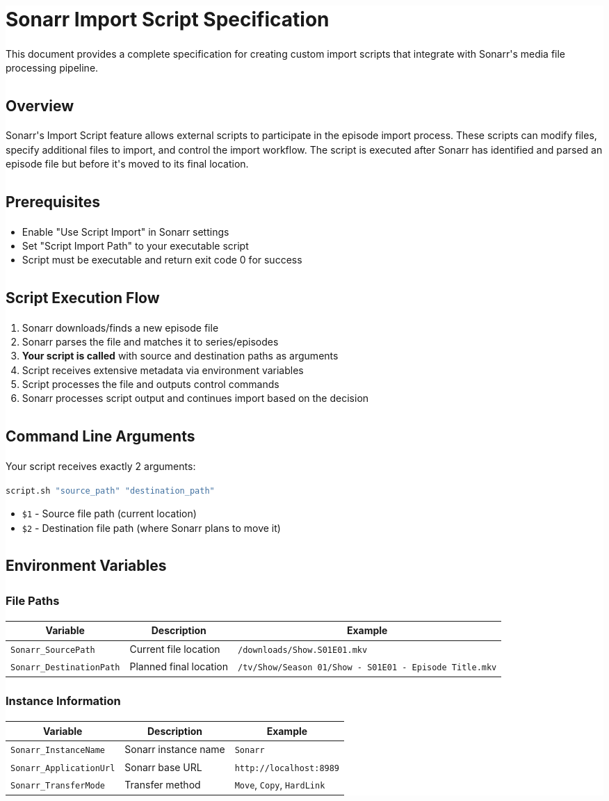 # Sonarr Import Script Specification

This document provides a complete specification for creating custom import scripts that integrate with Sonarr's media file processing pipeline.

## Overview

Sonarr's Import Script feature allows external scripts to participate in the episode import process. These scripts can modify files, specify additional files to import, and control the import workflow. The script is executed after Sonarr has identified and parsed an episode file but before it's moved to its final location.

## Prerequisites

- Enable "Use Script Import" in Sonarr settings
- Set "Script Import Path" to your executable script
- Script must be executable and return exit code 0 for success

## Script Execution Flow

1. Sonarr downloads/finds a new episode file
2. Sonarr parses the file and matches it to series/episodes
3. **Your script is called** with source and destination paths as arguments
4. Script receives extensive metadata via environment variables
5. Script processes the file and outputs control commands
6. Sonarr processes script output and continues import based on the decision

## Command Line Arguments

Your script receives exactly 2 arguments:

```bash
script.sh "source_path" "destination_path"
```

- `$1` - Source file path (current location)
- `$2` - Destination file path (where Sonarr plans to move it)

## Environment Variables

### File Paths
| Variable | Description | Example |
|----------|-------------|---------|
| `Sonarr_SourcePath` | Current file location | `/downloads/Show.S01E01.mkv` |
| `Sonarr_DestinationPath` | Planned final location | `/tv/Show/Season 01/Show - S01E01 - Episode Title.mkv` |

### Instance Information
| Variable | Description | Example |
|----------|-------------|---------|
| `Sonarr_InstanceName` | Sonarr instance name | `Sonarr` |
| `Sonarr_ApplicationUrl` | Sonarr base URL | `http://localhost:8989` |
| `Sonarr_TransferMode` | Transfer method | `Move`, `Copy`, `HardLink` |
